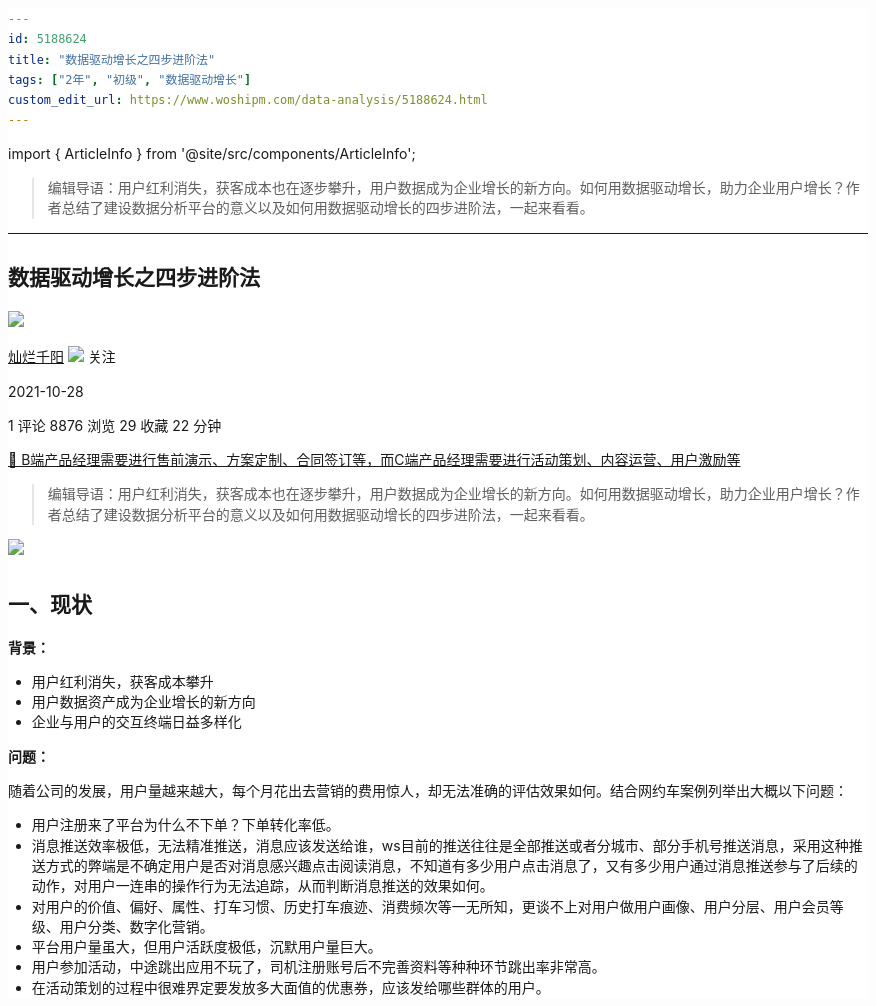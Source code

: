 ```yaml
---
id: 5188624
title: "数据驱动增长之四步进阶法"
tags: ["2年", "初级", "数据驱动增长"]
custom_edit_url: https://www.woshipm.com/data-analysis/5188624.html
---
```

import { ArticleInfo } from '@site/src/components/ArticleInfo';

<ArticleInfo
    author="灿烂千阳"
    authorLink="https://www.woshipm.com/u/177934"
    published="2021-10-28"
    views={8876}
    comments={1}
    collects={29}
/>

> 编辑导语：用户红利消失，获客成本也在逐步攀升，用户数据成为企业增长的新方向。如何用数据驱动增长，助力企业用户增长？作者总结了建设数据分析平台的意义以及如何用数据驱动增长的四步进阶法，一起来看看。

---

## 数据驱动增长之四步进阶法

[![](https://static.woshipm.com/view/2022121514401661320.png?imageView2/1/w/72/h/72/q/100)](https://www.woshipm.com/u/177934)

[灿烂千阳](https://www.woshipm.com/u/177934) ![](https://static.woshipm.com/tag/1121_1@2x.png) 关注

2021-10-28

1 评论 8876 浏览 29 收藏 22 分钟

[🔗 B端产品经理需要进行售前演示、方案定制、合同签订等，而C端产品经理需要进行活动策划、内容运营、用户激励等](https://ke.qidianla.com/courses/bcpm)

> 编辑导语：用户红利消失，获客成本也在逐步攀升，用户数据成为企业增长的新方向。如何用数据驱动增长，助力企业用户增长？作者总结了建设数据分析平台的意义以及如何用数据驱动增长的四步进阶法，一起来看看。

![](https://image.woshipm.com/wp-files/2021/10/gDXP6F0qLPTgQ7I3LBy1.jpg)

## 一、现状

**背景：**

*   用户红利消失，获客成本攀升
*   用户数据资产成为企业增长的新方向
*   企业与用户的交互终端日益多样化

**问题：**

随着公司的发展，用户量越来越大，每个月花出去营销的费用惊人，却无法准确的评估效果如何。结合网约车案例列举出大概以下问题：

*   用户注册来了平台为什么不下单？下单转化率低。
*   消息推送效率极低，无法精准推送，消息应该发送给谁，ws目前的推送往往是全部推送或者分城市、部分手机号推送消息，采用这种推送方式的弊端是不确定用户是否对消息感兴趣点击阅读消息，不知道有多少用户点击消息了，又有多少用户通过消息推送参与了后续的动作，对用户一连串的操作行为无法追踪，从而判断消息推送的效果如何。
*   对用户的价值、偏好、属性、打车习惯、历史打车痕迹、消费频次等一无所知，更谈不上对用户做用户画像、用户分层、用户会员等级、用户分类、数字化营销。
*   平台用户量虽大，但用户活跃度极低，沉默用户量巨大。
*   用户参加活动，中途跳出应用不玩了，司机注册账号后不完善资料等种种环节跳出率非常高。
*   在活动策划的过程中很难界定要发放多大面值的优惠券，应该发给哪些群体的用户。
